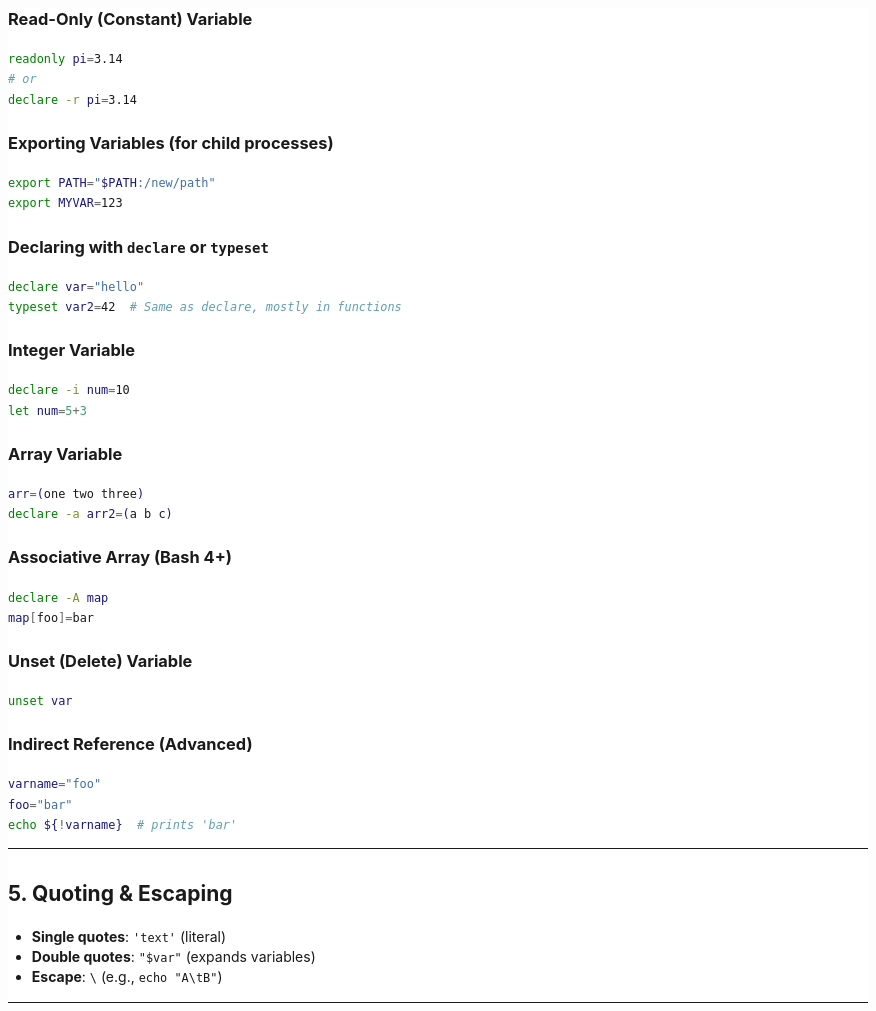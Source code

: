### Read-Only (Constant) Variable
```bash
readonly pi=3.14
# or
declare -r pi=3.14
```

### Exporting Variables (for child processes)
```bash
export PATH="$PATH:/new/path"
export MYVAR=123
```

### Declaring with `declare` or `typeset`
```bash
declare var="hello"
typeset var2=42  # Same as declare, mostly in functions
```

### Integer Variable
```bash
declare -i num=10
let num=5+3
```

### Array Variable
```bash
arr=(one two three)
declare -a arr2=(a b c)
```

### Associative Array (Bash 4+)
```bash
declare -A map
map[foo]=bar
```

### Unset (Delete) Variable
```bash
unset var
```

### Indirect Reference (Advanced)
```bash
varname="foo"
foo="bar"
echo ${!varname}  # prints 'bar'
```

---

## 5. Quoting & Escaping
- **Single quotes**: `'text'` (literal)
- **Double quotes**: `"$var"` (expands variables)
- **Escape**: `\` (e.g., `echo "A\tB"`)

---